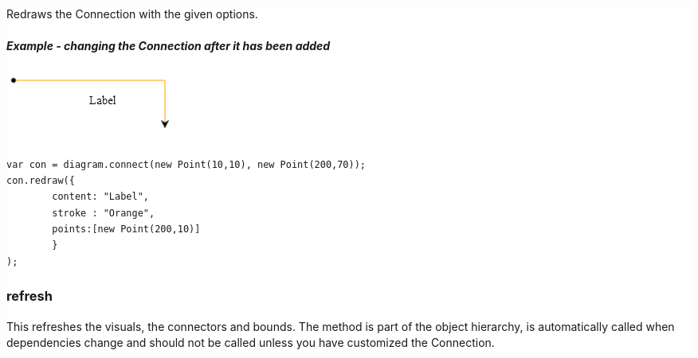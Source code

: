 Redraws the Connection with the given options.

##### Example - changing the Connection after it has been added

![Connection redraw.](ConnectionRedraw.PNG)

	var con = diagram.connect(new Point(10,10), new Point(200,70));
	con.redraw({
	        content: "Label",
	        stroke : "Orange",
	        points:[new Point(200,10)]
	        }
	);



### refresh

This refreshes the visuals, the connectors and bounds. The method is part of the object hierarchy, is automatically called when dependencies change and should not be called unless you have customized the Connection.
